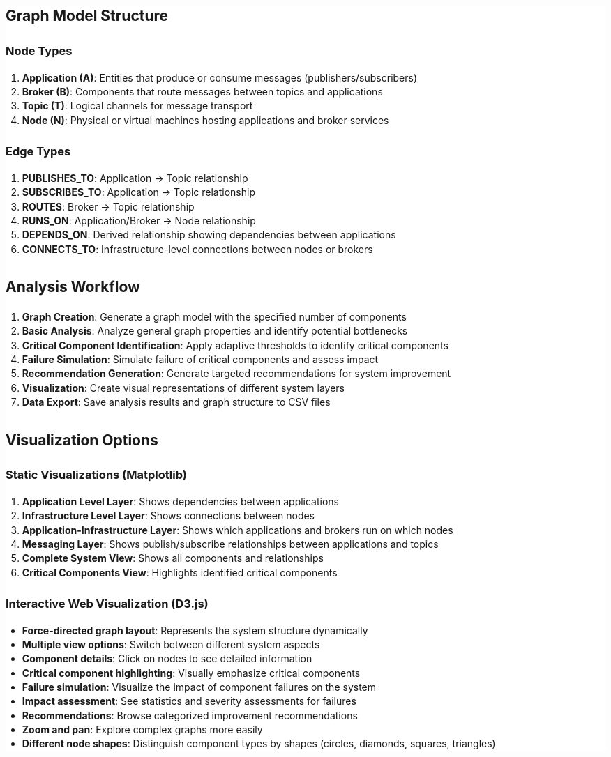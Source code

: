 ## Graph Model Structure

### Node Types

1. **Application (A)**: Entities that produce or consume messages (publishers/subscribers)
2. **Broker (B)**: Components that route messages between topics and applications
3. **Topic (T)**: Logical channels for message transport
4. **Node (N)**: Physical or virtual machines hosting applications and broker services

### Edge Types

1. **PUBLISHES_TO**: Application → Topic relationship
2. **SUBSCRIBES_TO**: Application → Topic relationship
3. **ROUTES**: Broker → Topic relationship
4. **RUNS_ON**: Application/Broker → Node relationship
5. **DEPENDS_ON**: Derived relationship showing dependencies between applications
6. **CONNECTS_TO**: Infrastructure-level connections between nodes or brokers

## Analysis Workflow

1. **Graph Creation**: Generate a graph model with the specified number of components
2. **Basic Analysis**: Analyze general graph properties and identify potential bottlenecks
3. **Critical Component Identification**: Apply adaptive thresholds to identify critical components
4. **Failure Simulation**: Simulate failure of critical components and assess impact
5. **Recommendation Generation**: Generate targeted recommendations for system improvement
6. **Visualization**: Create visual representations of different system layers
7. **Data Export**: Save analysis results and graph structure to CSV files

## Visualization Options

### Static Visualizations (Matplotlib)
1. **Application Level Layer**: Shows dependencies between applications
2. **Infrastructure Level Layer**: Shows connections between nodes
3. **Application-Infrastructure Layer**: Shows which applications and brokers run on which nodes
4. **Messaging Layer**: Shows publish/subscribe relationships between applications and topics
5. **Complete System View**: Shows all components and relationships
6. **Critical Components View**: Highlights identified critical components

### Interactive Web Visualization (D3.js)
- **Force-directed graph layout**: Represents the system structure dynamically
- **Multiple view options**: Switch between different system aspects
- **Component details**: Click on nodes to see detailed information
- **Critical component highlighting**: Visually emphasize critical components
- **Failure simulation**: Visualize the impact of component failures on the system
- **Impact assessment**: See statistics and severity assessments for failures
- **Recommendations**: Browse categorized improvement recommendations
- **Zoom and pan**: Explore complex graphs more easily
- **Different node shapes**: Distinguish component types by shapes (circles, diamonds, squares, triangles)
